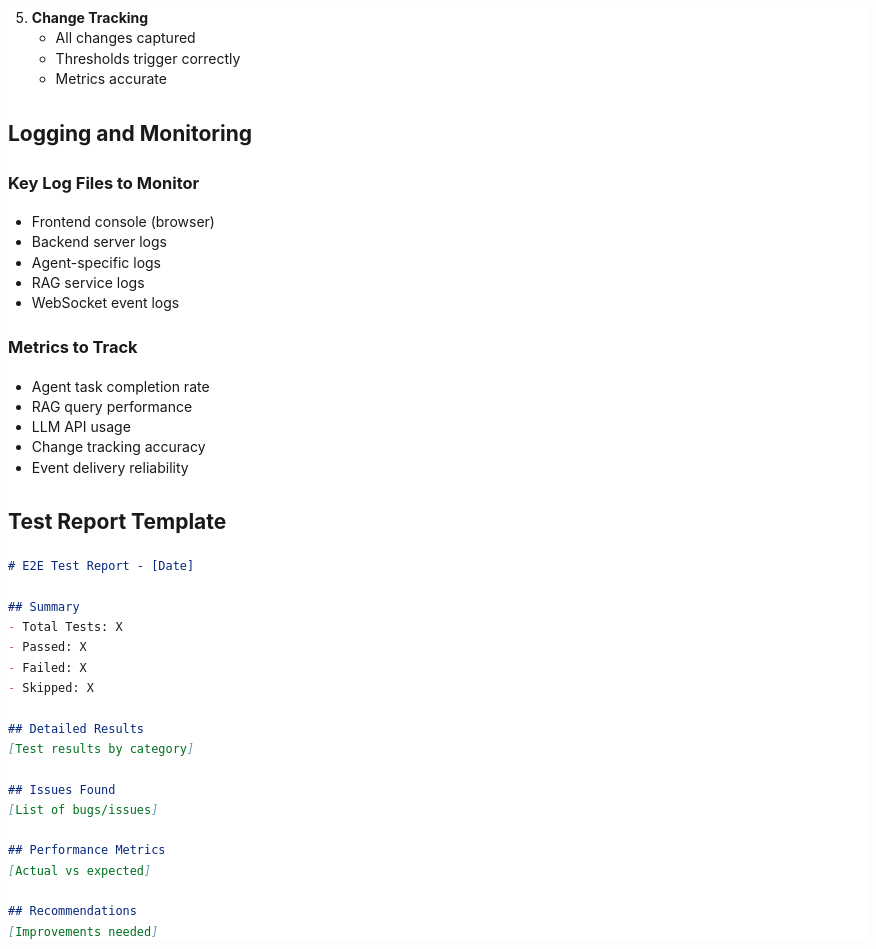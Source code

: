 5. **Change Tracking**
   - All changes captured
   - Thresholds trigger correctly
   - Metrics accurate

## Logging and Monitoring

### Key Log Files to Monitor
- Frontend console (browser)
- Backend server logs
- Agent-specific logs
- RAG service logs
- WebSocket event logs

### Metrics to Track
- Agent task completion rate
- RAG query performance
- LLM API usage
- Change tracking accuracy
- Event delivery reliability

## Test Report Template

```markdown
# E2E Test Report - [Date]

## Summary
- Total Tests: X
- Passed: X
- Failed: X
- Skipped: X

## Detailed Results
[Test results by category]

## Issues Found
[List of bugs/issues]

## Performance Metrics
[Actual vs expected]

## Recommendations
[Improvements needed]
```